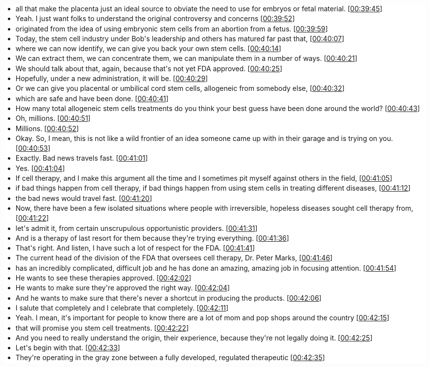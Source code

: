 *  all that make the placenta just an ideal source to obviate the need to use for embryos or fetal material. [[00:39:45](https://www.youtube.com/watch?v=gH6IPj4t1kg&t=2385.0s)]
*  Yeah. I just want folks to understand the original controversy and concerns [[00:39:52](https://www.youtube.com/watch?v=gH6IPj4t1kg&t=2392.0s)]
*  originated from the idea of using embryonic stem cells from an abortion from a fetus. [[00:39:59](https://www.youtube.com/watch?v=gH6IPj4t1kg&t=2399.0s)]
*  Today, the stem cell industry under Bob's leadership and others has matured far past that, [[00:40:07](https://www.youtube.com/watch?v=gH6IPj4t1kg&t=2407.0s)]
*  where we can now identify, we can give you back your own stem cells. [[00:40:14](https://www.youtube.com/watch?v=gH6IPj4t1kg&t=2414.0s)]
*  We can extract them, we can concentrate them, we can manipulate them in a number of ways. [[00:40:21](https://www.youtube.com/watch?v=gH6IPj4t1kg&t=2421.0s)]
*  We should talk about that, again, because that's not yet FDA approved. [[00:40:25](https://www.youtube.com/watch?v=gH6IPj4t1kg&t=2425.0s)]
*  Hopefully, under a new administration, it will be. [[00:40:29](https://www.youtube.com/watch?v=gH6IPj4t1kg&t=2429.0s)]
*  Or we can give you placental or umbilical cord stem cells, allogeneic from somebody else, [[00:40:32](https://www.youtube.com/watch?v=gH6IPj4t1kg&t=2432.0s)]
*  which are safe and have been done. [[00:40:41](https://www.youtube.com/watch?v=gH6IPj4t1kg&t=2441.0s)]
*  How many total allogeneic stem cells treatments do you think your best guess have been done around the world? [[00:40:43](https://www.youtube.com/watch?v=gH6IPj4t1kg&t=2443.0s)]
*  Oh, millions. [[00:40:51](https://www.youtube.com/watch?v=gH6IPj4t1kg&t=2451.0s)]
*  Millions. [[00:40:52](https://www.youtube.com/watch?v=gH6IPj4t1kg&t=2452.0s)]
*  Okay. So, I mean, this is not like a wild frontier of an idea someone came up with in their garage and is trying on you. [[00:40:53](https://www.youtube.com/watch?v=gH6IPj4t1kg&t=2453.0s)]
*  Exactly. Bad news travels fast. [[00:41:01](https://www.youtube.com/watch?v=gH6IPj4t1kg&t=2461.0s)]
*  Yes. [[00:41:04](https://www.youtube.com/watch?v=gH6IPj4t1kg&t=2464.0s)]
*  If cell therapy, and I make this argument all the time and I sometimes pit myself against others in the field, [[00:41:05](https://www.youtube.com/watch?v=gH6IPj4t1kg&t=2465.0s)]
*  if bad things happen from cell therapy, if bad things happen from using stem cells in treating different diseases, [[00:41:12](https://www.youtube.com/watch?v=gH6IPj4t1kg&t=2472.0s)]
*  the bad news would travel fast. [[00:41:20](https://www.youtube.com/watch?v=gH6IPj4t1kg&t=2480.0s)]
*  Now, there have been a few isolated situations where people with irreversible, hopeless diseases sought cell therapy from, [[00:41:22](https://www.youtube.com/watch?v=gH6IPj4t1kg&t=2482.0s)]
*  let's admit it, from certain unscrupulous opportunistic providers. [[00:41:31](https://www.youtube.com/watch?v=gH6IPj4t1kg&t=2491.0s)]
*  And is a therapy of last resort for them because they're trying everything. [[00:41:36](https://www.youtube.com/watch?v=gH6IPj4t1kg&t=2496.0s)]
*  That's right. And listen, I have such a lot of respect for the FDA. [[00:41:41](https://www.youtube.com/watch?v=gH6IPj4t1kg&t=2501.0s)]
*  The current head of the division of the FDA that oversees cell therapy, Dr. Peter Marks, [[00:41:46](https://www.youtube.com/watch?v=gH6IPj4t1kg&t=2506.0s)]
*  has an incredibly complicated, difficult job and he has done an amazing, amazing job in focusing attention. [[00:41:54](https://www.youtube.com/watch?v=gH6IPj4t1kg&t=2514.0s)]
*  He wants to see these therapies approved. [[00:42:02](https://www.youtube.com/watch?v=gH6IPj4t1kg&t=2522.0s)]
*  He wants to make sure they're approved the right way. [[00:42:04](https://www.youtube.com/watch?v=gH6IPj4t1kg&t=2524.0s)]
*  And he wants to make sure that there's never a shortcut in producing the products. [[00:42:06](https://www.youtube.com/watch?v=gH6IPj4t1kg&t=2526.0s)]
*  I salute that completely and I celebrate that completely. [[00:42:11](https://www.youtube.com/watch?v=gH6IPj4t1kg&t=2531.0s)]
*  Yeah. I mean, it's important for people to know there are a lot of mom and pop shops around the country [[00:42:15](https://www.youtube.com/watch?v=gH6IPj4t1kg&t=2535.0s)]
*  that will promise you stem cell treatments. [[00:42:22](https://www.youtube.com/watch?v=gH6IPj4t1kg&t=2542.0s)]
*  And you need to really understand the origin, their experience, because they're not legally doing it. [[00:42:25](https://www.youtube.com/watch?v=gH6IPj4t1kg&t=2545.0s)]
*  Let's begin with that. [[00:42:33](https://www.youtube.com/watch?v=gH6IPj4t1kg&t=2553.0s)]
*  They're operating in the gray zone between a fully developed, regulated therapeutic [[00:42:35](https://www.youtube.com/watch?v=gH6IPj4t1kg&t=2555.0s)]